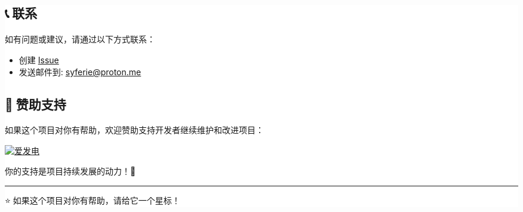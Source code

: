 ## 📞 联系

如有问题或建议，请通过以下方式联系：

- 创建 [Issue](https://github.com/syferie/duckmail/issues)
- 发送邮件到: syferie@proton.me

## 💖 赞助支持

如果这个项目对你有帮助，欢迎赞助支持开发者继续维护和改进项目：

[![爱发电](https://img.shields.io/badge/%E7%88%B1%E5%8F%91%E7%94%B5-syferie-946ce6?style=for-the-badge&logo=data:image/svg+xml;base64,PHN2ZyB3aWR0aD0iMjQiIGhlaWdodD0iMjQiIHZpZXdCb3g9IjAgMCAyNCAyNCIgZmlsbD0ibm9uZSIgeG1sbnM9Imh0dHA6Ly93d3cudzMub3JnLzIwMDAvc3ZnIj4KPHBhdGggZD0iTTEyIDJMMTMuMDkgOC4yNkwyMCA5TDEzLjA5IDE1Ljc0TDEyIDIyTDEwLjkxIDE1Ljc0TDQgOUwxMC45MSA4LjI2TDEyIDJaIiBmaWxsPSJ3aGl0ZSIvPgo8L3N2Zz4K)](https://afdian.com/a/syferie)

你的支持是项目持续发展的动力！🚀

---

⭐ 如果这个项目对你有帮助，请给它一个星标！
